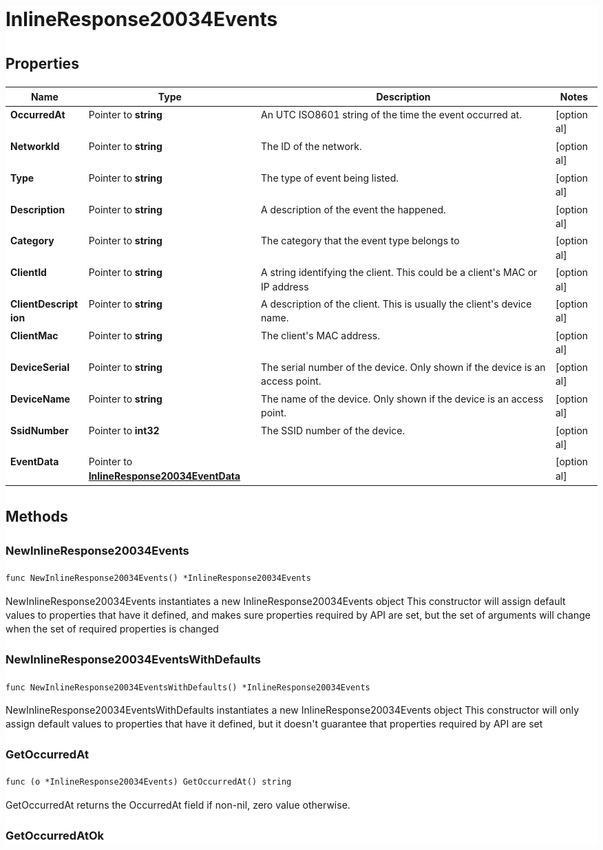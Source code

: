 # InlineResponse20034Events

## Properties

Name | Type | Description | Notes
------------ | ------------- | ------------- | -------------
**OccurredAt** | Pointer to **string** | An UTC ISO8601 string of the time the event occurred at. | [optional] 
**NetworkId** | Pointer to **string** | The ID of the network. | [optional] 
**Type** | Pointer to **string** | The type of event being listed. | [optional] 
**Description** | Pointer to **string** | A description of the event the happened. | [optional] 
**Category** | Pointer to **string** | The category that the event type belongs to | [optional] 
**ClientId** | Pointer to **string** | A string identifying the client. This could be a client&#39;s MAC or IP address | [optional] 
**ClientDescription** | Pointer to **string** | A description of the client. This is usually the client&#39;s device name. | [optional] 
**ClientMac** | Pointer to **string** | The client&#39;s MAC address. | [optional] 
**DeviceSerial** | Pointer to **string** | The serial number of the device. Only shown if the device is an access point. | [optional] 
**DeviceName** | Pointer to **string** | The name of the device. Only shown if the device is an access point. | [optional] 
**SsidNumber** | Pointer to **int32** | The SSID number of the device. | [optional] 
**EventData** | Pointer to [**InlineResponse20034EventData**](InlineResponse20034EventData.md) |  | [optional] 

## Methods

### NewInlineResponse20034Events

`func NewInlineResponse20034Events() *InlineResponse20034Events`

NewInlineResponse20034Events instantiates a new InlineResponse20034Events object
This constructor will assign default values to properties that have it defined,
and makes sure properties required by API are set, but the set of arguments
will change when the set of required properties is changed

### NewInlineResponse20034EventsWithDefaults

`func NewInlineResponse20034EventsWithDefaults() *InlineResponse20034Events`

NewInlineResponse20034EventsWithDefaults instantiates a new InlineResponse20034Events object
This constructor will only assign default values to properties that have it defined,
but it doesn't guarantee that properties required by API are set

### GetOccurredAt

`func (o *InlineResponse20034Events) GetOccurredAt() string`

GetOccurredAt returns the OccurredAt field if non-nil, zero value otherwise.

### GetOccurredAtOk
